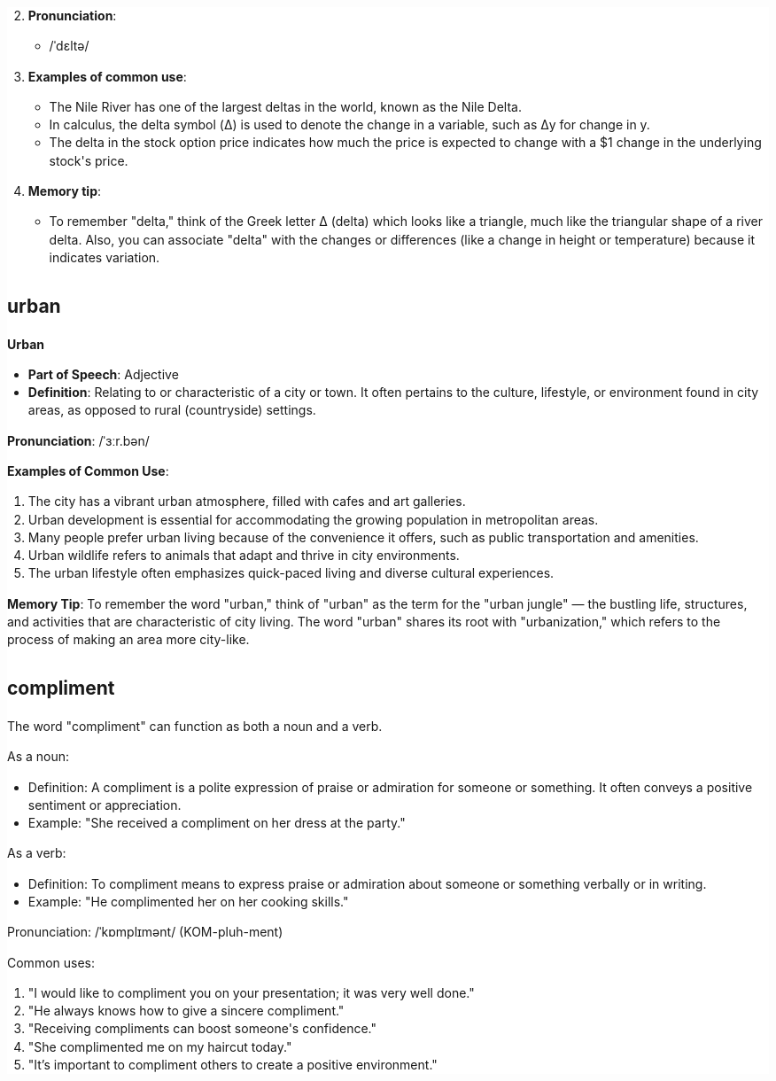 2. **Pronunciation**: 
   - /ˈdɛltə/

3. **Examples of common use**:
   - The Nile River has one of the largest deltas in the world, known as the Nile Delta.
   - In calculus, the delta symbol (Δ) is used to denote the change in a variable, such as Δy for change in y.
   - The delta in the stock option price indicates how much the price is expected to change with a $1 change in the underlying stock's price.

4. **Memory tip**: 
   - To remember "delta," think of the Greek letter Δ (delta) which looks like a triangle, much like the triangular shape of a river delta. Also, you can associate "delta" with the changes or differences (like a change in height or temperature) because it indicates variation.
## urban
**Urban**

- **Part of Speech**: Adjective
- **Definition**: Relating to or characteristic of a city or town. It often pertains to the culture, lifestyle, or environment found in city areas, as opposed to rural (countryside) settings.

**Pronunciation**: /ˈɜːr.bən/

**Examples of Common Use**:
1. The city has a vibrant urban atmosphere, filled with cafes and art galleries.
2. Urban development is essential for accommodating the growing population in metropolitan areas.
3. Many people prefer urban living because of the convenience it offers, such as public transportation and amenities.
4. Urban wildlife refers to animals that adapt and thrive in city environments.
5. The urban lifestyle often emphasizes quick-paced living and diverse cultural experiences.

**Memory Tip**: To remember the word "urban," think of "urban" as the term for the "urban jungle" — the bustling life, structures, and activities that are characteristic of city living. The word "urban" shares its root with "urbanization," which refers to the process of making an area more city-like.
## compliment
The word "compliment" can function as both a noun and a verb.

As a noun:
- Definition: A compliment is a polite expression of praise or admiration for someone or something. It often conveys a positive sentiment or appreciation.
- Example: "She received a compliment on her dress at the party."

As a verb:
- Definition: To compliment means to express praise or admiration about someone or something verbally or in writing.
- Example: "He complimented her on her cooking skills."

Pronunciation: /ˈkɒmplɪmənt/ (KOM-pluh-ment)

Common uses:
1. "I would like to compliment you on your presentation; it was very well done."
2. "He always knows how to give a sincere compliment."
3. "Receiving compliments can boost someone's confidence."
4. "She complimented me on my haircut today."
5. "It’s important to compliment others to create a positive environment."
